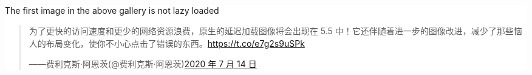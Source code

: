 
The first image in the above gallery is not lazy loaded



> 为了更快的访问速度和更少的网络资源浪费，原生的延迟加载图像将会出现在 5.5 中！它还伴随着进一步的图像改进，减少了那些恼人的布局变化，使你不小心点击了错误的东西。https://t.co/e7g2s9uSPk
> 
> ——费利克斯·阿恩茨(@费利克斯·阿恩茨)[2020 年 7 月 14 日](https://twitter.com/felixarntz/status/1283167725313880064?ref_src=twsrc%5Etfw)